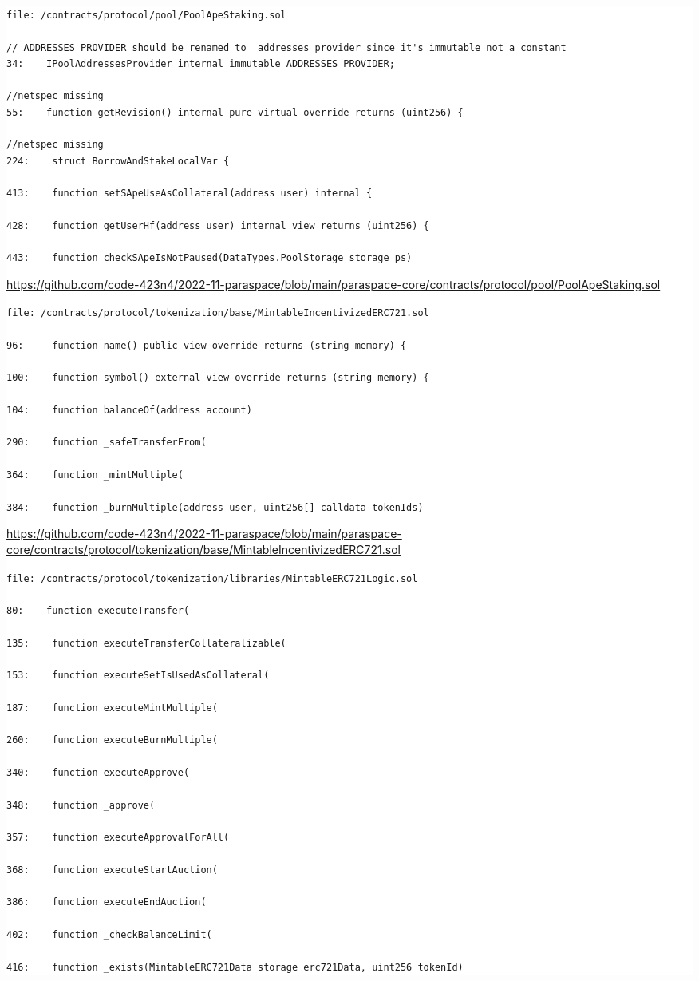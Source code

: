 ```solidity
file: /contracts/protocol/pool/PoolApeStaking.sol

// ADDRESSES_PROVIDER should be renamed to _addresses_provider since it's immutable not a constant
34:    IPoolAddressesProvider internal immutable ADDRESSES_PROVIDER;

//netspec missing
55:    function getRevision() internal pure virtual override returns (uint256) {

//netspec missing
224:    struct BorrowAndStakeLocalVar {

413:    function setSApeUseAsCollateral(address user) internal {

428:    function getUserHf(address user) internal view returns (uint256) {

443:    function checkSApeIsNotPaused(DataTypes.PoolStorage storage ps)
```
https://github.com/code-423n4/2022-11-paraspace/blob/main/paraspace-core/contracts/protocol/pool/PoolApeStaking.sol

```solidity
file: /contracts/protocol/tokenization/base/MintableIncentivizedERC721.sol

96:     function name() public view override returns (string memory) {

100:    function symbol() external view override returns (string memory) {

104:    function balanceOf(address account)

290:    function _safeTransferFrom(

364:    function _mintMultiple(

384:    function _burnMultiple(address user, uint256[] calldata tokenIds)
```

https://github.com/code-423n4/2022-11-paraspace/blob/main/paraspace-core/contracts/protocol/tokenization/base/MintableIncentivizedERC721.sol

```solidity
file: /contracts/protocol/tokenization/libraries/MintableERC721Logic.sol

80:    function executeTransfer(

135:    function executeTransferCollateralizable(

153:    function executeSetIsUsedAsCollateral(

187:    function executeMintMultiple(

260:    function executeBurnMultiple(

340:    function executeApprove(

348:    function _approve(

357:    function executeApprovalForAll(

368:    function executeStartAuction(

386:    function executeEndAuction(

402:    function _checkBalanceLimit(

416:    function _exists(MintableERC721Data storage erc721Data, uint256 tokenId)
```
